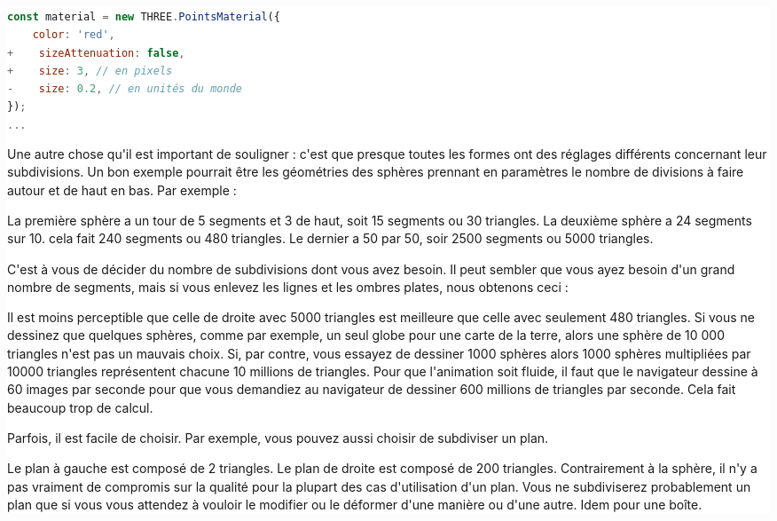 ```js
const material = new THREE.PointsMaterial({
    color: 'red',
+    sizeAttenuation: false,
+    size: 3, // en pixels
-    size: 0.2, // en unités du monde
});
...
```

<div class="spread">
<div data-diagram="PointsUniformSize"></div>
</div>

Une autre chose qu'il est important de souligner : c'est que presque toutes les formes ont des
réglages différents concernant leur subdivisions. Un bon exemple pourrait être les
géométries des sphères prennant en paramètres le nombre de divisions à faire autour et de
haut en bas. Par exemple :

<div class="spread">
<div data-diagram="SphereBufferGeometryLow"></div>
<div data-diagram="SphereBufferGeometryMedium"></div>
<div data-diagram="SphereBufferGeometryHigh"></div>
</div>

La première sphère a un tour de 5 segments et 3 de haut, soit 15 segments ou 30 triangles.
La deuxième sphère a 24 segments sur 10. cela fait 240 segments ou 480 triangles. Le dernier a
50 par 50, soir 2500 segments ou 5000 triangles.

C'est à vous de décider du nombre de subdivisions dont vous avez besoin. Il peut sembler que vous
ayez besoin d'un grand nombre de segments, mais si vous enlevez les lignes et les ombres plates,
nous obtenons ceci :

<div class="spread">
<div data-diagram="SphereBufferGeometryLowSmooth"></div>
<div data-diagram="SphereBufferGeometryMediumSmooth"></div>
<div data-diagram="SphereBufferGeometryHighSmooth"></div>
</div>

Il est moins perceptible que celle de droite avec 5000 triangles est meilleure que celle avec
seulement 480 triangles. Si vous ne dessinez que quelques sphères, comme par exemple, un seul
globe pour une carte de la terre, alors une sphère de 10 000 triangles n'est pas un mauvais choix.
Si, par contre, vous essayez de dessiner 1000 sphères alors 1000 sphères multipliées par 10000
triangles représentent chacune 10 millions de triangles. Pour que l'animation soit fluide,
il faut que le navigateur dessine à 60 images par seconde pour que vous demandiez au navigateur
de dessiner 600 millions de triangles par seconde. Cela fait beaucoup trop de calcul.

Parfois, il est facile de choisir. Par exemple, vous pouvez aussi choisir
de subdiviser un plan.

<div class="spread">
<div data-diagram="PlaneBufferGeometryLow"></div>
<div data-diagram="PlaneBufferGeometryHigh"></div>
</div>

Le plan à gauche est composé de 2 triangles. Le plan de droite est composé de 200 triangles.
Contrairement à la sphère, il n'y a pas vraiment de compromis sur la qualité pour la plupart des
cas d'utilisation d'un plan. Vous ne subdiviserez probablement un plan que si vous vous attendez
à vouloir le modifier ou le déformer d'une manière ou d'une autre. Idem pour une boîte.
